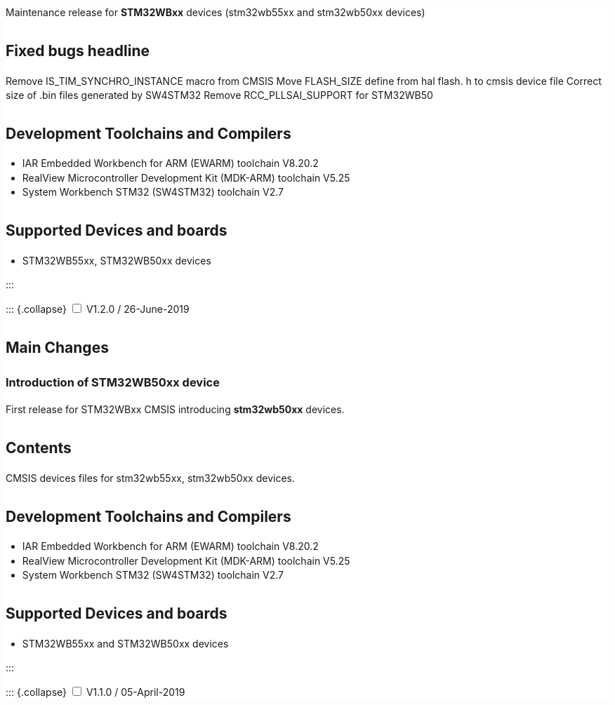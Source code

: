 Maintenance release for **STM32WBxx** devices (stm32wb55xx and stm32wb50xx devices)

  Fixed bugs headline
  ----------------------------------------------------------------------------
  Remove IS_TIM_SYNCHRO_INSTANCE macro from CMSIS
  Move FLASH_SIZE define from hal flash. h to cmsis device file
  Correct size of .bin files generated by SW4STM32
  Remove RCC_PLLSAI_SUPPORT for STM32WB50

## Development Toolchains and Compilers

- IAR Embedded Workbench for ARM (EWARM) toolchain V8.20.2
- RealView Microcontroller Development Kit (MDK-ARM) toolchain V5.25
- System Workbench STM32 (SW4STM32) toolchain V2.7

## Supported Devices and boards

- STM32WB55xx, STM32WB50xx devices

</div>
:::

::: {.collapse}
<input type="checkbox" id="collapse-section3" aria-hidden="true">
<label for="collapse-section3" aria-hidden="true">V1.2.0 / 26-June-2019</label>
<div>

## Main Changes

### Introduction of STM32WB50xx device

First release for STM32WBxx CMSIS introducing **stm32wb50xx** devices.

## Contents

CMSIS devices files for stm32wb55xx, stm32wb50xx devices.

## Development Toolchains and Compilers

- IAR Embedded Workbench for ARM (EWARM) toolchain V8.20.2
- RealView Microcontroller Development Kit (MDK-ARM) toolchain V5.25
- System Workbench STM32 (SW4STM32) toolchain V2.7

## Supported Devices and boards

- STM32WB55xx and STM32WB50xx devices

</div>
:::

::: {.collapse}
<input type="checkbox" id="collapse-section2" aria-hidden="true">
<label for="collapse-section2" aria-hidden="true">V1.1.0 / 05-April-2019</label>
<div>			
